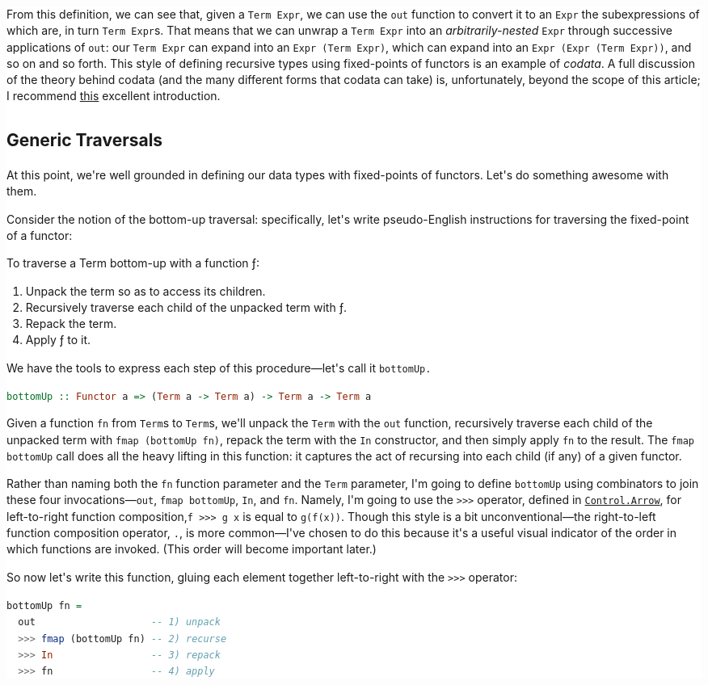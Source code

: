 From this definition, we can see that, given a `Term Expr`, we can use the `out` function to convert it to an `Expr` the subexpressions of which are, in turn `Term Expr`s. That means that we can unwrap a `Term Expr` into an *arbitrarily-nested* `Expr` through successive applications of `out`: our `Term Expr` can expand into an `Expr (Term Expr)`, which can expand into an `Expr (Expr (Term Expr))`, and so on and so forth. This style of defining recursive types using fixed-points of functors is an example of *codata*. A full discussion of the theory behind codata (and the many different forms that codata can take) is, unfortunately, beyond the scope of this article; I recommend [this][codata] excellent introduction.

[codata]: http://www.tac-tics.net/data-vs-codata


## Generic Traversals

At this point, we're well grounded in defining our data types with fixed-points of functors. Let's do something awesome with them.

Consider the notion of the bottom-up traversal: specifically, let's write pseudo-English instructions for traversing the fixed-point of a functor:

To traverse a Term bottom-up with a function ƒ:
1. Unpack the term so as to access its children.
2. Recursively traverse each child of the unpacked term with ƒ.
3. Repack the term.
4. Apply ƒ to it.

We have the tools to express each step of this procedure—let's call it `bottomUp.`

```haskell
bottomUp :: Functor a => (Term a -> Term a) -> Term a -> Term a
```

Given a function `fn` from `Term`s to `Term`s, we'll unpack the `Term` with the `out` function, recursively traverse each child of the unpacked term with `fmap (bottomUp fn)`, repack the term with the `In` constructor, and then simply apply `fn` to the result. The `fmap bottomUp` call does all the heavy lifting in this function: it captures the act of recursing into each child (if any) of a given functor.

Rather than naming both the `fn` function parameter and the `Term` parameter, I'm going to define `bottomUp` using combinators to join these four invocations—`out`, `fmap bottomUp`, `In`, and `fn`. Namely, I'm going to use the `>>>` operator, defined in [`Control.Arrow`][arrow], for left-to-right function composition,`f >>> g x` is equal to `g(f(x))`. Though this style is a bit unconventional—the right-to-left function composition operator, `.`, is more common—I've chosen to do this because it's a useful visual indicator of the order in which functions are invoked. (This order will become important later.)

[arrow]: http://hackage.haskell.org/package/base-4.6.0.1/docs/Control-Arrow.html

So now let's write this function, gluing each element together left-to-right with the `>>>` operator:

```haskell
bottomUp fn =
  out                    -- 1) unpack
  >>> fmap (bottomUp fn) -- 2) recurse
  >>> In                 -- 3) repack
  >>> fn                 -- 4) apply
```


[bananas]: http://eprints.eemcs.utwente.nl/7281/01/db-utwente-40501F46.pdf
[walk]: http://richhickey.github.io/clojure/clojure.walk-api.html
[goto]: http://www.u.arizona.edu/~rubinson/copyright_violations/Go_To_Considered_Harmful.html
[syntax]: http://cheatsheet.codeslower.com/CheatSheet.pdf
[adts]: http://learnyouahaskell.com/making-our-own-types-and-typeclasses
[lyah]: http://learnyouahaskell.com
[^notation]: Rather than tying *Bananas, Lenses, Envelopes and Barbed Wire* to any particular programming language, Meijer et. al used notation derived from [Bird-Meertens formalism][bird-meertens], a calculus of program construction based on recursion schemes. (Meijer's Ph.D. thesis discussed compiler specifications using the Bird-Meertens formalism). This calculus was also known as "Squiggol", after its "squiggly" notation. Though this notation is well-specified, its syntactic constructions, featuring elements such as “banana brackets” and “concave lenses”, is somewhat abstruse.
[bird-meertens]: http://en.wikipedia.org/wiki/Bird–Meertens_Formalism
[^fixed]: A complete discussion of the beauty and notability of fixed-point combinators is beyond the scope of this article: for such explorations, please refer to Raymond Smullyan's wonderful [_To Mock a Mockingbird_][mockingbird] or Reginald Braithwaite's [Kestrels, Quirky Birds, and Hopeless Egocentricity][combinators].
[mockingbird]: http://www.amazon.com/To-Mock-Mockingbird-Other-Puzzles/dp/0192801422
[combinators]: https://leanpub.com/combinators
[^fmap]: You may be curious as to why Haskell provides both `map` and `fmap` functions in its Prelude, considering that `map` is just a version of `fmap` that can only operate on lists. This has indeed been a bone of contention within the Haskell community. As Brent Yorgey, author of the essential [Typeclassopedia][typeclassopedia], put it: "the usual argument is that someone just learning Haskell, when using `map` incorrectly, would much rather see an error about lists than about `Functor`s."
[typeclassopedia]: http://www.haskell.org/haskellwiki/Typeclassopedia#Instances
[^composition]: This function is provided by the Prelude with the `.` operator.